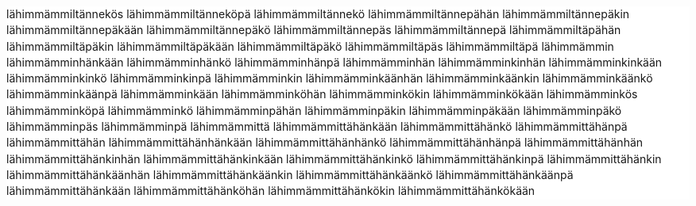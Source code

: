 lähimmämmiltännekös
lähimmämmiltänneköpä
lähimmämmiltännekö
lähimmämmiltännepähän
lähimmämmiltännepäkin
lähimmämmiltännepäkään
lähimmämmiltännepäkö
lähimmämmiltännepäs
lähimmämmiltännepä
lähimmämmiltäpähän
lähimmämmiltäpäkin
lähimmämmiltäpäkään
lähimmämmiltäpäkö
lähimmämmiltäpäs
lähimmämmiltäpä
lähimmämmin
lähimmämminhänkään
lähimmämminhänkö
lähimmämminhänpä
lähimmämminhän
lähimmämminkinhän
lähimmämminkinkään
lähimmämminkinkö
lähimmämminkinpä
lähimmämminkin
lähimmämminkäänhän
lähimmämminkäänkin
lähimmämminkäänkö
lähimmämminkäänpä
lähimmämminkään
lähimmämminköhän
lähimmämminkökin
lähimmämminkökään
lähimmämminkös
lähimmämminköpä
lähimmämminkö
lähimmämminpähän
lähimmämminpäkin
lähimmämminpäkään
lähimmämminpäkö
lähimmämminpäs
lähimmämminpä
lähimmämmittä
lähimmämmittähänkään
lähimmämmittähänkö
lähimmämmittähänpä
lähimmämmittähän
lähimmämmittähänhänkään
lähimmämmittähänhänkö
lähimmämmittähänhänpä
lähimmämmittähänhän
lähimmämmittähänkinhän
lähimmämmittähänkinkään
lähimmämmittähänkinkö
lähimmämmittähänkinpä
lähimmämmittähänkin
lähimmämmittähänkäänhän
lähimmämmittähänkäänkin
lähimmämmittähänkäänkö
lähimmämmittähänkäänpä
lähimmämmittähänkään
lähimmämmittähänköhän
lähimmämmittähänkökin
lähimmämmittähänkökään
